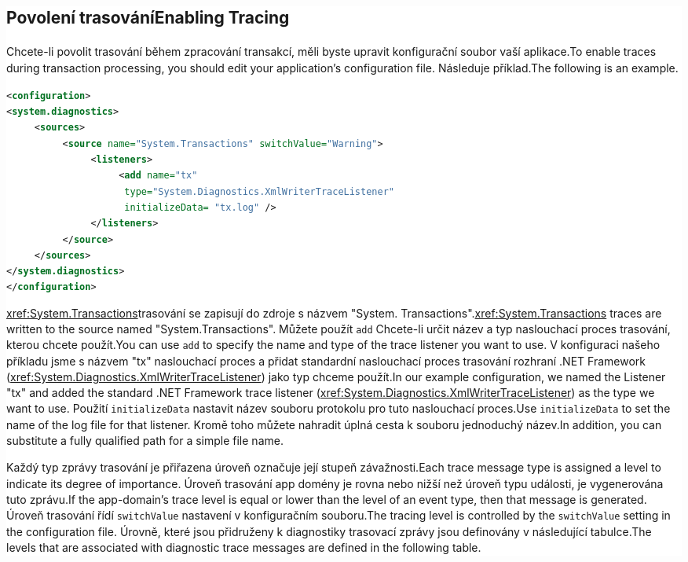 ## <a name="enabling-tracing"></a><span data-ttu-id="d13d3-118">Povolení trasování</span><span class="sxs-lookup"><span data-stu-id="d13d3-118">Enabling Tracing</span></span>  
 <span data-ttu-id="d13d3-119">Chcete-li povolit trasování během zpracování transakcí, měli byste upravit konfigurační soubor vaší aplikace.</span><span class="sxs-lookup"><span data-stu-id="d13d3-119">To enable traces during transaction processing, you should edit your application’s configuration file.</span></span> <span data-ttu-id="d13d3-120">Následuje příklad.</span><span class="sxs-lookup"><span data-stu-id="d13d3-120">The following is an example.</span></span>  
  
```xml  
<configuration>  
<system.diagnostics>  
     <sources>  
          <source name="System.Transactions" switchValue="Warning">  
               <listeners>  
                    <add name="tx"
                     type="System.Diagnostics.XmlWriterTraceListener"
                     initializeData= "tx.log" />  
               </listeners>  
          </source>  
     </sources>  
</system.diagnostics>  
</configuration>  
```  
  
 <span data-ttu-id="d13d3-121"><xref:System.Transactions>trasování se zapisují do zdroje s názvem "System. Transactions".</span><span class="sxs-lookup"><span data-stu-id="d13d3-121"><xref:System.Transactions> traces are written to the source named "System.Transactions".</span></span> <span data-ttu-id="d13d3-122">Můžete použít `add` Chcete-li určit název a typ naslouchací proces trasování, kterou chcete použít.</span><span class="sxs-lookup"><span data-stu-id="d13d3-122">You can use `add` to specify the name and type of the trace listener you want to use.</span></span> <span data-ttu-id="d13d3-123">V konfiguraci našeho příkladu jsme s názvem "tx" naslouchací proces a přidat standardní naslouchací proces trasování rozhraní .NET Framework (<xref:System.Diagnostics.XmlWriterTraceListener>) jako typ chceme použít.</span><span class="sxs-lookup"><span data-stu-id="d13d3-123">In our example configuration, we named the Listener "tx" and added the standard .NET Framework trace listener (<xref:System.Diagnostics.XmlWriterTraceListener>) as the type we want to use.</span></span> <span data-ttu-id="d13d3-124">Použití `initializeData` nastavit název souboru protokolu pro tuto naslouchací proces.</span><span class="sxs-lookup"><span data-stu-id="d13d3-124">Use `initializeData` to set the name of the log file for that listener.</span></span> <span data-ttu-id="d13d3-125">Kromě toho můžete nahradit úplná cesta k souboru jednoduchý název.</span><span class="sxs-lookup"><span data-stu-id="d13d3-125">In addition, you can substitute a fully qualified path for a simple file name.</span></span>  
  
 <span data-ttu-id="d13d3-126">Každý typ zprávy trasování je přiřazena úroveň označuje její stupeň závažnosti.</span><span class="sxs-lookup"><span data-stu-id="d13d3-126">Each trace message type is assigned a level to indicate its degree of importance.</span></span> <span data-ttu-id="d13d3-127">Úroveň trasování app domény je rovna nebo nižší než úroveň typu události, je vygenerována tuto zprávu.</span><span class="sxs-lookup"><span data-stu-id="d13d3-127">If the app-domain’s trace level is equal or lower than the level of an event type, then that message is generated.</span></span> <span data-ttu-id="d13d3-128">Úroveň trasování řídí `switchValue` nastavení v konfiguračním souboru.</span><span class="sxs-lookup"><span data-stu-id="d13d3-128">The tracing level is controlled by the `switchValue` setting in the configuration file.</span></span> <span data-ttu-id="d13d3-129">Úrovně, které jsou přidruženy k diagnostiky trasovací zprávy jsou definovány v následující tabulce.</span><span class="sxs-lookup"><span data-stu-id="d13d3-129">The levels that are associated with diagnostic trace messages are defined in the following table.</span></span>  
  